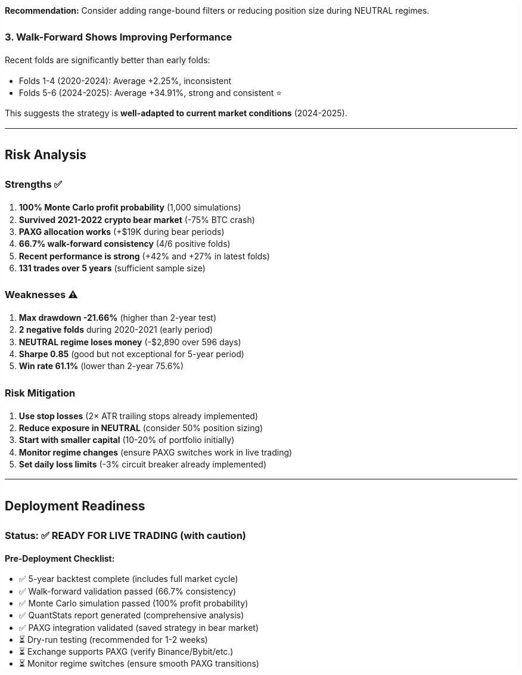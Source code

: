 **Recommendation:** Consider adding range-bound filters or reducing position size during NEUTRAL regimes.

### 3. Walk-Forward Shows Improving Performance

Recent folds are significantly better than early folds:
- Folds 1-4 (2020-2024): Average +2.25%, inconsistent
- Folds 5-6 (2024-2025): Average +34.91%, strong and consistent ⭐

This suggests the strategy is **well-adapted to current market conditions** (2024-2025).

---

## Risk Analysis

### Strengths ✅
1. **100% Monte Carlo profit probability** (1,000 simulations)
2. **Survived 2021-2022 crypto bear market** (-75% BTC crash)
3. **PAXG allocation works** (+$19K during bear periods)
4. **66.7% walk-forward consistency** (4/6 positive folds)
5. **Recent performance is strong** (+42% and +27% in latest folds)
6. **131 trades over 5 years** (sufficient sample size)

### Weaknesses ⚠️
1. **Max drawdown -21.66%** (higher than 2-year test)
2. **2 negative folds** during 2020-2021 (early period)
3. **NEUTRAL regime loses money** (-$2,890 over 596 days)
4. **Sharpe 0.85** (good but not exceptional for 5-year period)
5. **Win rate 61.1%** (lower than 2-year 75.6%)

### Risk Mitigation
1. **Use stop losses** (2× ATR trailing stops already implemented)
2. **Reduce exposure in NEUTRAL** (consider 50% position sizing)
3. **Start with smaller capital** (10-20% of portfolio initially)
4. **Monitor regime changes** (ensure PAXG switches work in live trading)
5. **Set daily loss limits** (-3% circuit breaker already implemented)

---

## Deployment Readiness

### Status: ✅ **READY FOR LIVE TRADING** (with caution)

**Pre-Deployment Checklist:**
- ✅ 5-year backtest complete (includes full market cycle)
- ✅ Walk-forward validation passed (66.7% consistency)
- ✅ Monte Carlo simulation passed (100% profit probability)
- ✅ QuantStats report generated (comprehensive analysis)
- ✅ PAXG integration validated (saved strategy in bear market)
- ⏳ Dry-run testing (recommended for 1-2 weeks)
- ⏳ Exchange supports PAXG (verify Binance/Bybit/etc.)
- ⏳ Monitor regime switches (ensure smooth PAXG transitions)
